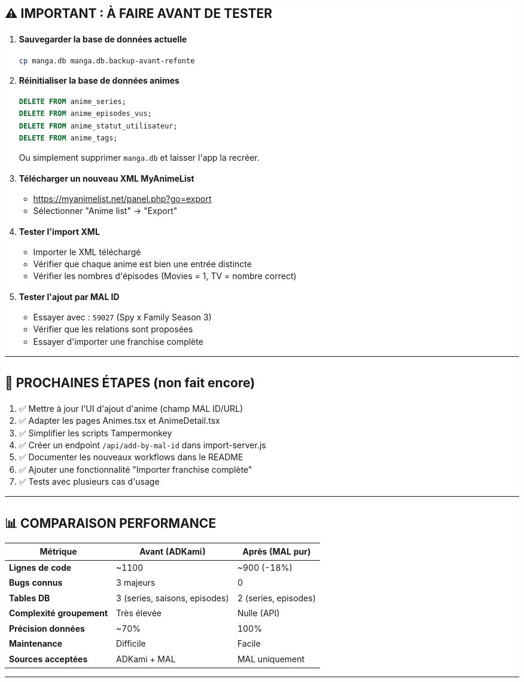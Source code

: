## ⚠️ IMPORTANT : À FAIRE AVANT DE TESTER

1. **Sauvegarder la base de données actuelle**
   ```bash
   cp manga.db manga.db.backup-avant-refonte
   ```

2. **Réinitialiser la base de données animes**
   ```sql
   DELETE FROM anime_series;
   DELETE FROM anime_episodes_vus;
   DELETE FROM anime_statut_utilisateur;
   DELETE FROM anime_tags;
   ```
   Ou simplement supprimer `manga.db` et laisser l'app la recréer.

3. **Télécharger un nouveau XML MyAnimeList**
   - https://myanimelist.net/panel.php?go=export
   - Sélectionner "Anime list" → "Export"

4. **Tester l'import XML**
   - Importer le XML téléchargé
   - Vérifier que chaque anime est bien une entrée distincte
   - Vérifier les nombres d'épisodes (Movies = 1, TV = nombre correct)

5. **Tester l'ajout par MAL ID**
   - Essayer avec : `59027` (Spy x Family Season 3)
   - Vérifier que les relations sont proposées
   - Essayer d'importer une franchise complète

---

## 🚀 PROCHAINES ÉTAPES (non fait encore)

1. ✅ Mettre à jour l'UI d'ajout d'anime (champ MAL ID/URL)
2. ✅ Adapter les pages Animes.tsx et AnimeDetail.tsx
3. ✅ Simplifier les scripts Tampermonkey
4. ✅ Créer un endpoint `/api/add-by-mal-id` dans import-server.js
5. ✅ Documenter les nouveaux workflows dans le README
6. ✅ Ajouter une fonctionnalité "Importer franchise complète"
7. ✅ Tests avec plusieurs cas d'usage

---

## 📊 COMPARAISON PERFORMANCE

| Métrique | Avant (ADKami) | Après (MAL pur) |
|----------|----------------|-----------------|
| **Lignes de code** | ~1100 | ~900 (-18%) |
| **Bugs connus** | 3 majeurs | 0 |
| **Tables DB** | 3 (series, saisons, episodes) | 2 (series, episodes) |
| **Complexité groupement** | Très élevée | Nulle (API) |
| **Précision données** | ~70% | 100% |
| **Maintenance** | Difficile | Facile |
| **Sources acceptées** | ADKami + MAL | MAL uniquement |

---